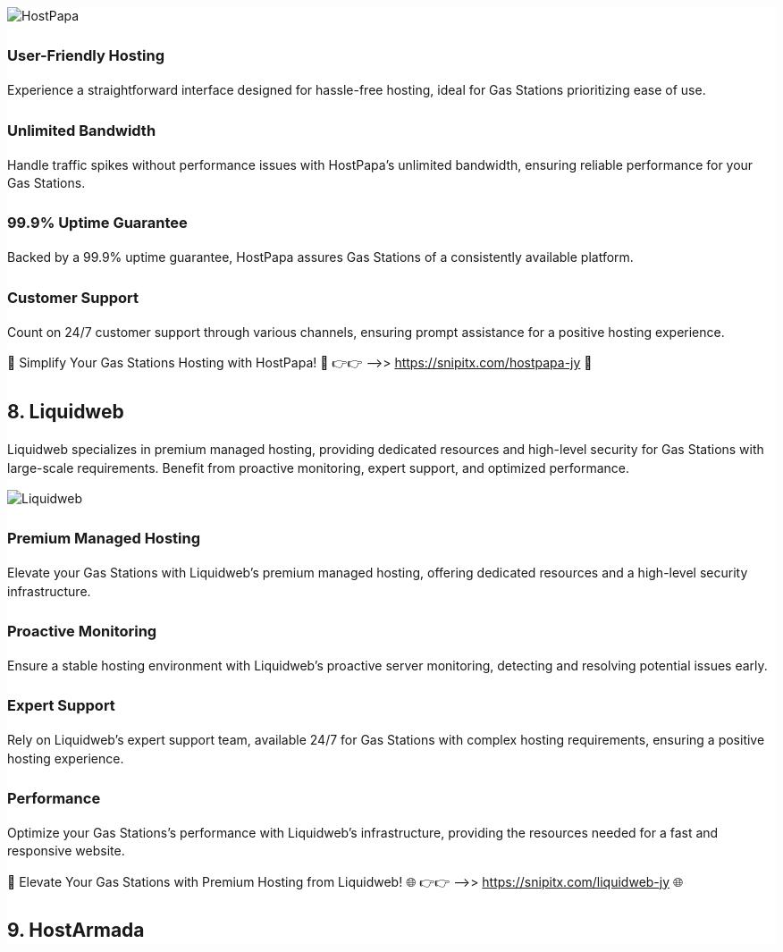 ![HostPapa](https://i.imgur.com/ouDTkvl.jpeg "HostPapa Hosting")

### User-Friendly Hosting
Experience a straightforward interface designed for hassle-free hosting, ideal for Gas Stations prioritizing ease of use.

### Unlimited Bandwidth
Handle traffic spikes without performance issues with HostPapa’s unlimited bandwidth, ensuring reliable performance for your Gas Stations.

### 99.9% Uptime Guarantee
Backed by a 99.9% uptime guarantee, HostPapa assures Gas Stations of a consistently available platform.

### Customer Support
Count on 24/7 customer support through various channels, ensuring prompt assistance for a positive hosting experience.

🌈 Simplify Your Gas Stations Hosting with HostPapa! 🚀
👉👉 -->> https://snipitx.com/hostpapa-jy 🚀

## 8. Liquidweb

Liquidweb specializes in premium managed hosting, providing dedicated resources and high-level security for Gas Stations with large-scale requirements. Benefit from proactive monitoring, expert support, and optimized performance.

![Liquidweb](https://i.imgur.com/4IvT9SC.jpeg "Liquidweb Hosting")

### Premium Managed Hosting
Elevate your Gas Stations with Liquidweb’s premium managed hosting, offering dedicated resources and a high-level security infrastructure.

### Proactive Monitoring
Ensure a stable hosting environment with Liquidweb’s proactive server monitoring, detecting and resolving potential issues early.

### Expert Support
Rely on Liquidweb’s expert support team, available 24/7 for Gas Stations with complex hosting requirements, ensuring a positive hosting experience.

### Performance
Optimize your Gas Stations’s performance with Liquidweb’s infrastructure, providing the resources needed for a fast and responsive website.

🚀 Elevate Your Gas Stations with Premium Hosting from Liquidweb! 🌐
👉👉 -->> https://snipitx.com/liquidweb-jy 🌐

## 9. HostArmada
